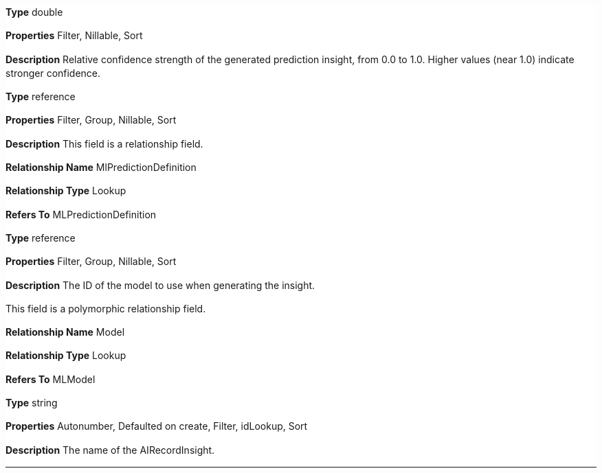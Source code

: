 **Type**
double

**Properties**
Filter, Nillable, Sort

**Description**
Relative confidence strength of the generated prediction insight, from 0.0 to 1.0. Higher
values (near 1.0) indicate stronger confidence.

**Type**
reference

**Properties**
Filter, Group, Nillable, Sort

**Description**
This field is a relationship field.

**Relationship Name**
MlPredictionDefinition

**Relationship Type**
Lookup

**Refers To**
MLPredictionDefinition

**Type**
reference

**Properties**
Filter, Group, Nillable, Sort

**Description**
The ID of the model to use when generating the insight.

This field is a polymorphic relationship field.

**Relationship Name**
Model

**Relationship Type**
Lookup

**Refers To**
MLModel

**Type**
string

**Properties**
Autonumber, Defaulted on create, Filter, idLookup, Sort

**Description**
The name of the AIRecordInsight.


-----

